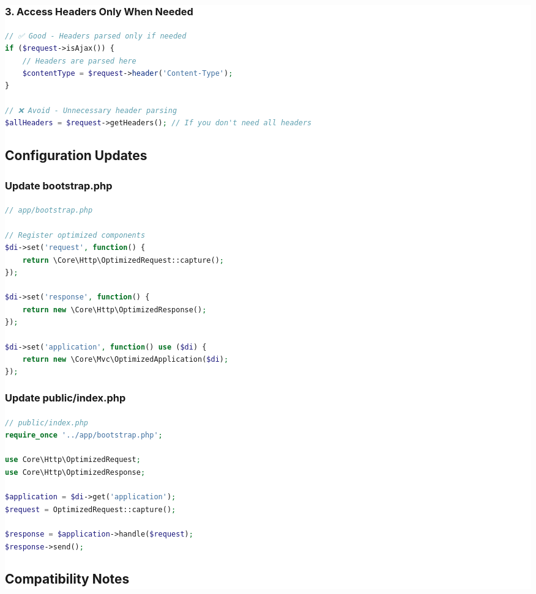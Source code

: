 ### 3. **Access Headers Only When Needed**
```php
// ✅ Good - Headers parsed only if needed
if ($request->isAjax()) {
    // Headers are parsed here
    $contentType = $request->header('Content-Type');
}

// ❌ Avoid - Unnecessary header parsing
$allHeaders = $request->getHeaders(); // If you don't need all headers
```

## Configuration Updates

### Update bootstrap.php

```php
// app/bootstrap.php

// Register optimized components
$di->set('request', function() {
    return \Core\Http\OptimizedRequest::capture();
});

$di->set('response', function() {
    return new \Core\Http\OptimizedResponse();
});

$di->set('application', function() use ($di) {
    return new \Core\Mvc\OptimizedApplication($di);
});
```

### Update public/index.php

```php
// public/index.php
require_once '../app/bootstrap.php';

use Core\Http\OptimizedRequest;
use Core\Http\OptimizedResponse;

$application = $di->get('application');
$request = OptimizedRequest::capture();

$response = $application->handle($request);
$response->send();
```

## Compatibility Notes
